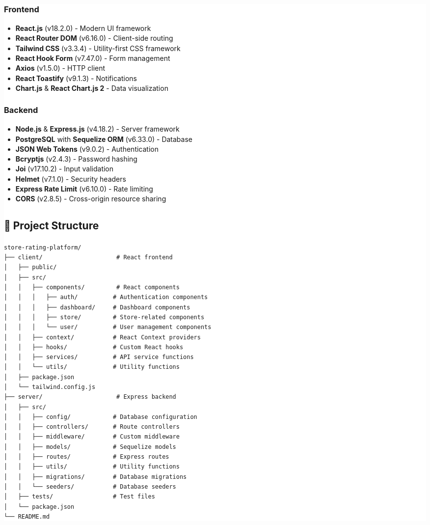 ### Frontend
- **React.js** (v18.2.0) - Modern UI framework
- **React Router DOM** (v6.16.0) - Client-side routing
- **Tailwind CSS** (v3.3.4) - Utility-first CSS framework
- **React Hook Form** (v7.47.0) - Form management
- **Axios** (v1.5.0) - HTTP client
- **React Toastify** (v9.1.3) - Notifications
- **Chart.js** & **React Chart.js 2** - Data visualization

### Backend
- **Node.js** & **Express.js** (v4.18.2) - Server framework
- **PostgreSQL** with **Sequelize ORM** (v6.33.0) - Database
- **JSON Web Tokens** (v9.0.2) - Authentication
- **Bcryptjs** (v2.4.3) - Password hashing
- **Joi** (v17.10.2) - Input validation
- **Helmet** (v7.1.0) - Security headers
- **Express Rate Limit** (v6.10.0) - Rate limiting
- **CORS** (v2.8.5) - Cross-origin resource sharing

## 📁 Project Structure

```
store-rating-platform/
├── client/                     # React frontend
│   ├── public/
│   ├── src/
│   │   ├── components/         # React components
│   │   │   ├── auth/          # Authentication components
│   │   │   ├── dashboard/     # Dashboard components
│   │   │   ├── store/         # Store-related components
│   │   │   └── user/          # User management components
│   │   ├── context/           # React Context providers
│   │   ├── hooks/             # Custom React hooks
│   │   ├── services/          # API service functions
│   │   └── utils/             # Utility functions
│   ├── package.json
│   └── tailwind.config.js
├── server/                     # Express backend
│   ├── src/
│   │   ├── config/            # Database configuration
│   │   ├── controllers/       # Route controllers
│   │   ├── middleware/        # Custom middleware
│   │   ├── models/            # Sequelize models
│   │   ├── routes/            # Express routes
│   │   ├── utils/             # Utility functions
│   │   ├── migrations/        # Database migrations
│   │   └── seeders/           # Database seeders
│   ├── tests/                 # Test files
│   └── package.json
└── README.md
```
